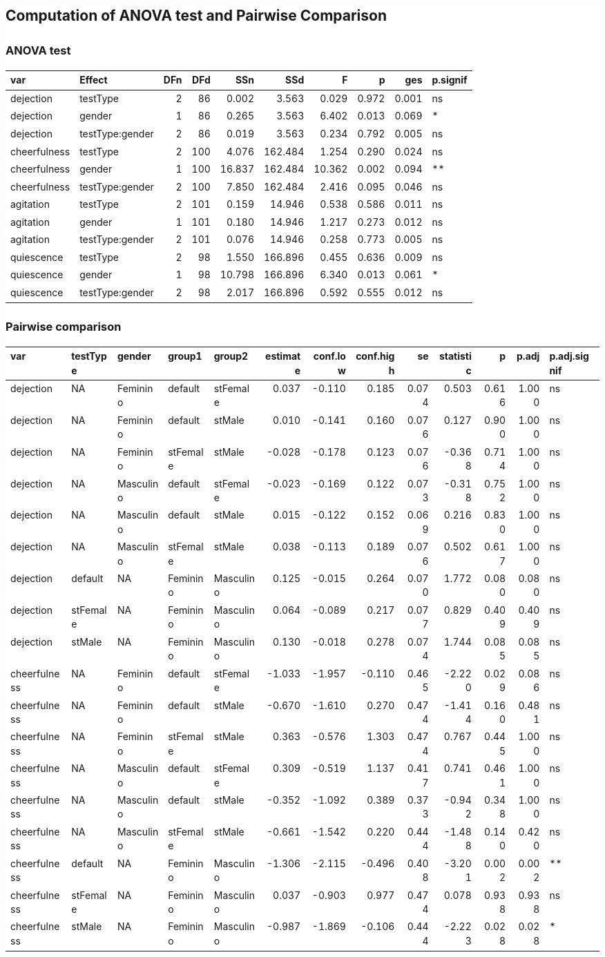 
## Computation of ANOVA test and Pairwise Comparison

### ANOVA test

| var          | Effect          | DFn | DFd |    SSn |     SSd |      F |     p |   ges | p.signif |
|:-------------|:----------------|----:|----:|-------:|--------:|-------:|------:|------:|:---------|
| dejection    | testType        |   2 |  86 |  0.002 |   3.563 |  0.029 | 0.972 | 0.001 | ns       |
| dejection    | gender          |   1 |  86 |  0.265 |   3.563 |  6.402 | 0.013 | 0.069 | \*       |
| dejection    | testType:gender |   2 |  86 |  0.019 |   3.563 |  0.234 | 0.792 | 0.005 | ns       |
| cheerfulness | testType        |   2 | 100 |  4.076 | 162.484 |  1.254 | 0.290 | 0.024 | ns       |
| cheerfulness | gender          |   1 | 100 | 16.837 | 162.484 | 10.362 | 0.002 | 0.094 | \*\*     |
| cheerfulness | testType:gender |   2 | 100 |  7.850 | 162.484 |  2.416 | 0.095 | 0.046 | ns       |
| agitation    | testType        |   2 | 101 |  0.159 |  14.946 |  0.538 | 0.586 | 0.011 | ns       |
| agitation    | gender          |   1 | 101 |  0.180 |  14.946 |  1.217 | 0.273 | 0.012 | ns       |
| agitation    | testType:gender |   2 | 101 |  0.076 |  14.946 |  0.258 | 0.773 | 0.005 | ns       |
| quiescence   | testType        |   2 |  98 |  1.550 | 166.896 |  0.455 | 0.636 | 0.009 | ns       |
| quiescence   | gender          |   1 |  98 | 10.798 | 166.896 |  6.340 | 0.013 | 0.061 | \*       |
| quiescence   | testType:gender |   2 |  98 |  2.017 | 166.896 |  0.592 | 0.555 | 0.012 | ns       |

### Pairwise comparison

| var          | testType | gender    | group1   | group2    | estimate | conf.low | conf.high |    se | statistic |     p | p.adj | p.adj.signif |
|:-------------|:---------|:----------|:---------|:----------|---------:|---------:|----------:|------:|----------:|------:|------:|:-------------|
| dejection    | NA       | Feminino  | default  | stFemale  |    0.037 |   -0.110 |     0.185 | 0.074 |     0.503 | 0.616 | 1.000 | ns           |
| dejection    | NA       | Feminino  | default  | stMale    |    0.010 |   -0.141 |     0.160 | 0.076 |     0.127 | 0.900 | 1.000 | ns           |
| dejection    | NA       | Feminino  | stFemale | stMale    |   -0.028 |   -0.178 |     0.123 | 0.076 |    -0.368 | 0.714 | 1.000 | ns           |
| dejection    | NA       | Masculino | default  | stFemale  |   -0.023 |   -0.169 |     0.122 | 0.073 |    -0.318 | 0.752 | 1.000 | ns           |
| dejection    | NA       | Masculino | default  | stMale    |    0.015 |   -0.122 |     0.152 | 0.069 |     0.216 | 0.830 | 1.000 | ns           |
| dejection    | NA       | Masculino | stFemale | stMale    |    0.038 |   -0.113 |     0.189 | 0.076 |     0.502 | 0.617 | 1.000 | ns           |
| dejection    | default  | NA        | Feminino | Masculino |    0.125 |   -0.015 |     0.264 | 0.070 |     1.772 | 0.080 | 0.080 | ns           |
| dejection    | stFemale | NA        | Feminino | Masculino |    0.064 |   -0.089 |     0.217 | 0.077 |     0.829 | 0.409 | 0.409 | ns           |
| dejection    | stMale   | NA        | Feminino | Masculino |    0.130 |   -0.018 |     0.278 | 0.074 |     1.744 | 0.085 | 0.085 | ns           |
| cheerfulness | NA       | Feminino  | default  | stFemale  |   -1.033 |   -1.957 |    -0.110 | 0.465 |    -2.220 | 0.029 | 0.086 | ns           |
| cheerfulness | NA       | Feminino  | default  | stMale    |   -0.670 |   -1.610 |     0.270 | 0.474 |    -1.414 | 0.160 | 0.481 | ns           |
| cheerfulness | NA       | Feminino  | stFemale | stMale    |    0.363 |   -0.576 |     1.303 | 0.474 |     0.767 | 0.445 | 1.000 | ns           |
| cheerfulness | NA       | Masculino | default  | stFemale  |    0.309 |   -0.519 |     1.137 | 0.417 |     0.741 | 0.461 | 1.000 | ns           |
| cheerfulness | NA       | Masculino | default  | stMale    |   -0.352 |   -1.092 |     0.389 | 0.373 |    -0.942 | 0.348 | 1.000 | ns           |
| cheerfulness | NA       | Masculino | stFemale | stMale    |   -0.661 |   -1.542 |     0.220 | 0.444 |    -1.488 | 0.140 | 0.420 | ns           |
| cheerfulness | default  | NA        | Feminino | Masculino |   -1.306 |   -2.115 |    -0.496 | 0.408 |    -3.201 | 0.002 | 0.002 | \*\*         |
| cheerfulness | stFemale | NA        | Feminino | Masculino |    0.037 |   -0.903 |     0.977 | 0.474 |     0.078 | 0.938 | 0.938 | ns           |
| cheerfulness | stMale   | NA        | Feminino | Masculino |   -0.987 |   -1.869 |    -0.106 | 0.444 |    -2.223 | 0.028 | 0.028 | \*           |